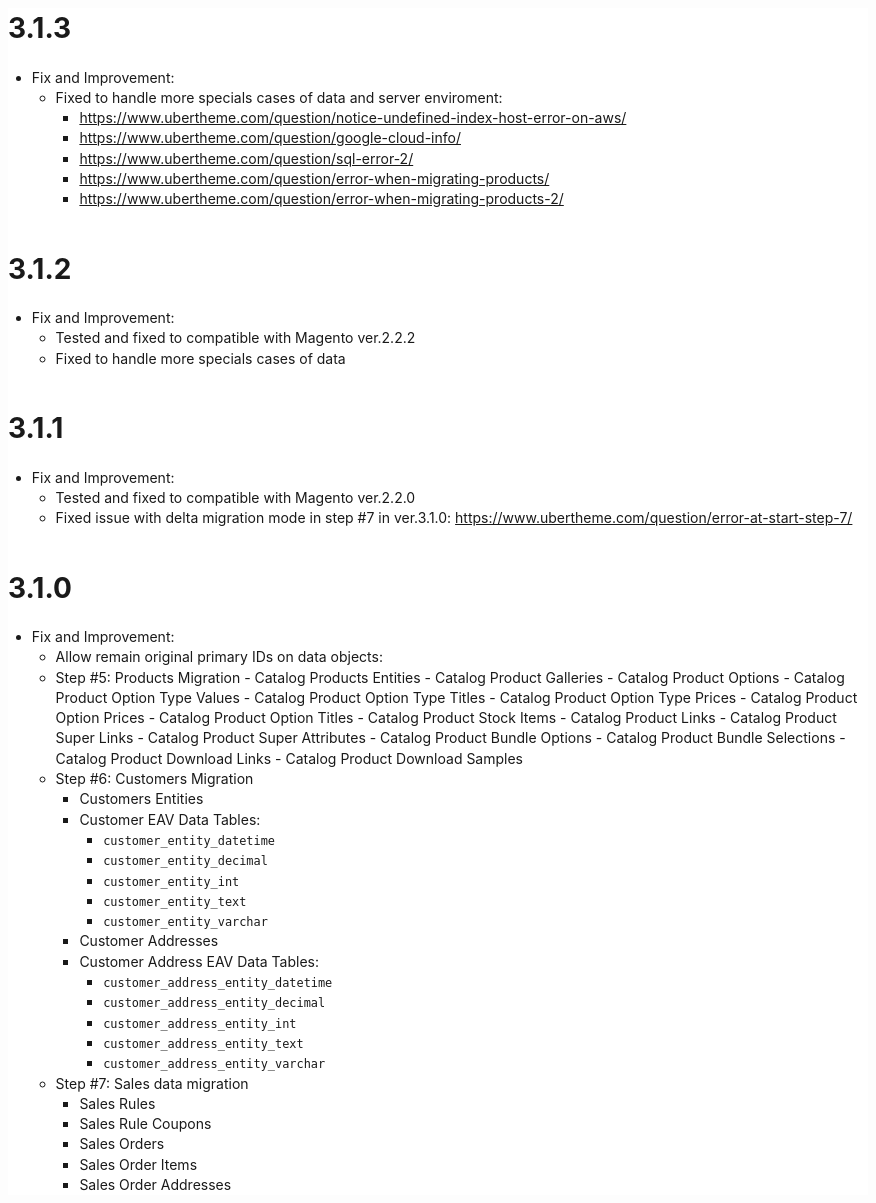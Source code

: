 3.1.3
=====
* Fix and Improvement:
    - Fixed to handle more specials cases of data and server enviroment:
        - https://www.ubertheme.com/question/notice-undefined-index-host-error-on-aws/
        - https://www.ubertheme.com/question/google-cloud-info/
        - https://www.ubertheme.com/question/sql-error-2/ 
        - https://www.ubertheme.com/question/error-when-migrating-products/ 
        - https://www.ubertheme.com/question/error-when-migrating-products-2/

3.1.2
=====
* Fix and Improvement:
    - Tested and fixed to compatible with Magento ver.2.2.2
    - Fixed to handle more specials cases of data
    
3.1.1
=====
* Fix and Improvement:
    - Tested and fixed to compatible with Magento ver.2.2.0
    - Fixed issue with delta migration mode in step #7 in ver.3.1.0: https://www.ubertheme.com/question/error-at-start-step-7/ 

3.1.0
=====
* Fix and Improvement:
    * Allow remain original primary IDs on data objects:
    - Step #5: Products Migration
          - Catalog Products Entities
          - Catalog Product Galleries
          - Catalog Product Options
          - Catalog Product Option Type Values
          - Catalog Product Option Type Titles
          - Catalog Product Option Type Prices
          - Catalog Product Option Prices
          - Catalog Product Option Titles
          - Catalog Product Stock Items
          - Catalog Product Links
          - Catalog Product Super Links
          - Catalog Product Super Attributes
          - Catalog Product Bundle Options
          - Catalog Product Bundle Selections
          - Catalog Product Download Links
          - Catalog Product Download Samples
    - Step #6: Customers Migration
        - Customers Entities
        - Customer EAV Data Tables:
            - `customer_entity_datetime`
            - `customer_entity_decimal`
            - `customer_entity_int`
            - `customer_entity_text`
            - `customer_entity_varchar`
        - Customer Addresses
        - Customer Address EAV Data Tables:
            - `customer_address_entity_datetime`
            - `customer_address_entity_decimal`
            - `customer_address_entity_int`
            - `customer_address_entity_text`
            - `customer_address_entity_varchar`
    - Step #7: Sales data migration
        - Sales Rules
        - Sales Rule Coupons
        - Sales Orders
        - Sales Order Items
        - Sales Order Addresses